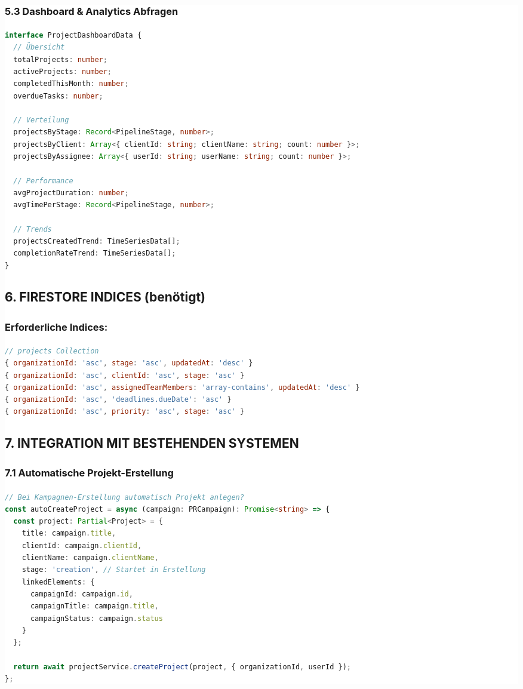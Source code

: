 
### 5.3 Dashboard & Analytics Abfragen
```typescript
interface ProjectDashboardData {
  // Übersicht
  totalProjects: number;
  activeProjects: number;
  completedThisMonth: number;
  overdueTasks: number;
  
  // Verteilung
  projectsByStage: Record<PipelineStage, number>;
  projectsByClient: Array<{ clientId: string; clientName: string; count: number }>;
  projectsByAssignee: Array<{ userId: string; userName: string; count: number }>;
  
  // Performance
  avgProjectDuration: number;
  avgTimePerStage: Record<PipelineStage, number>;
  
  // Trends
  projectsCreatedTrend: TimeSeriesData[];
  completionRateTrend: TimeSeriesData[];
}
```

## 6. FIRESTORE INDICES (benötigt)

### Erforderliche Indices:
```javascript
// projects Collection
{ organizationId: 'asc', stage: 'asc', updatedAt: 'desc' }
{ organizationId: 'asc', clientId: 'asc', stage: 'asc' }
{ organizationId: 'asc', assignedTeamMembers: 'array-contains', updatedAt: 'desc' }
{ organizationId: 'asc', 'deadlines.dueDate': 'asc' }
{ organizationId: 'asc', priority: 'asc', stage: 'asc' }
```

## 7. INTEGRATION MIT BESTEHENDEN SYSTEMEN

### 7.1 Automatische Projekt-Erstellung
```typescript
// Bei Kampagnen-Erstellung automatisch Projekt anlegen?
const autoCreateProject = async (campaign: PRCampaign): Promise<string> => {
  const project: Partial<Project> = {
    title: campaign.title,
    clientId: campaign.clientId,
    clientName: campaign.clientName,
    stage: 'creation', // Startet in Erstellung
    linkedElements: {
      campaignId: campaign.id,
      campaignTitle: campaign.title,
      campaignStatus: campaign.status
    }
  };
  
  return await projectService.createProject(project, { organizationId, userId });
};
```
